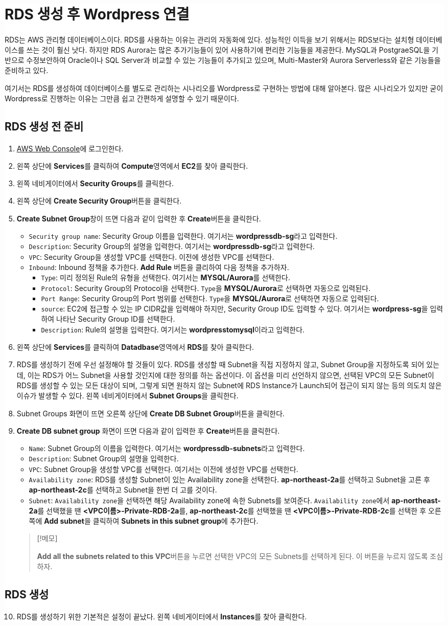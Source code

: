 # RDS 생성 후 Wordpress 연결
RDS는 AWS 관리형 데이터베이스이다. RDS를 사용하는 이유는 관리의 자동화에 있다. 성능적인 이득을 보기 위해서는 RDS보다는 설치형 데이터베이스를 쓰는 것이 훨신 낫다. 하지만 RDS Aurora는 많은 추가기능들이 있어 사용하기에 편리한 기능들을 제공한다. MySQL과 PostgraeSQL을 기반으로 수정보안하여 Oracle이나 SQL Server과 비교할 수 있는 기능들이 추가되고 있으며, Multi-Master와 Aurora Serverless와 같은 기능들을 준비하고 있다.

여기서는 RDS를 생성하여 데이터베이스를 별도로 관리하는 시나리오를 Wordpress로 구현하는 방법에 대해 알아본다. 많은 시나리오가 있지만 굳이 Wordpress로 진행하는 이유는 그만큼 쉽고 간편하게 설명할 수 있기 때문이다.

## RDS 생성 전 준비
1. [AWS Web Console](https://signin.aws.amazon.com/console)에 로그인한다.

2. 왼쪽 상단에 **Services**를 클릭하여 **Compute**영역에서 **EC2**를 찾아 클릭한다.

3. 왼쪽 네비게이터에서 **Security Groups**를 클릭한다.

4. 왼쪽 상단에 **Create Security Group**버튼을 클릭한다.

5. **Create Subnet Group**창이 뜨면 다음과 같이 입력한 후 **Create**버튼을 클릭한다.
    - `Security group name`: Security Group 이름을 입력한다. 여기서는 **wordpressdb-sg**라고 입력한다.
    - `Description`: Security Group의 설명을 입력한다. 여기서는 **wordpressdb-sg**라고 입력한다.
    - `VPC`: Security Group을 생성할 VPC를 선택한다. 이전에 생성한 VPC를 선택한다.
    - `Inbound`: Inbound 정책을 추가한다. **Add Rule** 버튼을 클리하여 다음 정책을 추가하자.
        - `Type`: 미리 정의된 Rule의 유형을 선택한다. 여기서는 **MYSQL/Aurora**를 선택한다.
        - `Protocol`: Security Group의 Protocol을 선택한다. `Type`을 **MYSQL/Aurora**로 선택하면 자동으로 입력된다.
        - `Port Range`: Security Group의 Port 범위를 선택한다. `Type`을 **MYSQL/Aurora**로 선택하면 자동으로 입력된다.
        - `source`: EC2에 접근할 수 있는 IP CIDR값을 입력해야 하지만, Security Group ID도 입력할 수 있다. 여기서는 **wordpress-sg**을 입력하여 나타난 Security Group ID를 선택한다.
        - `Description`: Rule의 설명을 입력한다. 여기서는 **wordpresstomysql**이라고 입력한다.

6. 왼쪽 상단에 **Services**를 클릭하여 **Datadbase**영역에서 **RDS**를 찾아 클릭한다.

7. RDS를 생성하기 전에 우선 설정해야 할 것들이 있다. RDS를 생성할 때 Subnet을 직접 지정하지 않고, Subnet Group을 지정하도록 되어 있는데, 이는 RDS가 어느 Subnet을 사용할 것인지에 대한 정의를 하는 옵션이다. 이 옵션을 미리 선언하지 않으면, 선택된 VPC의 모든 Subnet이 RDS를 생성할 수 있는 모든 대상이 되며, 그렇게 되면 원하지 않는 Subnet에 RDS Instance가 Launch되어 접근이 되지 않는 등의 의도치 않은 이슈가 발생할 수 있다. 왼쪽 네비게이터에서 **Subnet Groups**을 클릭한다.

8. Subnet Groups 화면이 뜨면 오른쪽 상단에 **Create DB Subnet Group**버튼을 클릭한다.

9. **Create DB subnet group** 화면이 뜨면 다음과 같이 입력한 후 **Create**버튼을 클릭한다.
    - `Name`: Subnet Group의 이름을 입력한다. 여기서는 **wordpressdb-subnets**라고 입력한다.
    - `Description`: Subnet Group의 설명을 입력한다.
    - `VPC`: Subnet Group을 생성할 VPC를 선택한다. 여기서는 이전에 생성한 VPC를 선택한다.
    - `Availability zone`: RDS를 생성할 Subnet이 있는 Availability zone을 선택한다. **ap-northeast-2a**를 선택하고 Subnet을 고른 후 **ap-northeast-2c**를 선택하고 Subnet을 한번 더 고를 것이다.
    - `Subnet`: `Availability zone`을 선택하면 해당 Availability zone에 속한 Subnets를 보여준다. `Availability zone`에서 **ap-northeast-2a**를 선택했을 땐 **<VPC이름>-Private-RDB-2a**를, **ap-northeast-2c**를 선택했을 땐 **<VPC이름>-Private-RDB-2c**를 선택한 후 오른쪽에 **Add subnet**을 클릭하여 **Subnets in this subnet group**에 추가한다.
    > [!메모]
    >
    > **Add all the subnets related to this VPC**버튼을 누르면 선택한 VPC의 모든 Subnets를 선택하게 된다. 이 버튼을 누르지 않도록 조심하자.    

## RDS 생성
10. RDS를 생성하기 위한 기본적은 설정이 끝났다. 왼쪽 네비게이터에서 **Instances**를 찾아 클릭한다.
